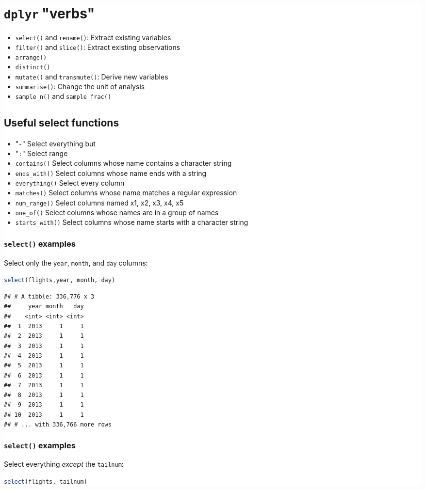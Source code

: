 # `dplyr` "verbs"

* `select()` and `rename()`: Extract existing variables
* `filter()` and `slice()`: Extract existing observations
* `arrange()`
* `distinct()`
* `mutate()` and `transmute()`: Derive new variables
* `summarise()`: Change the unit of analysis
* `sample_n()` and `sample_frac()`

## Useful select functions

* "`-`"  Select everything but
* "`:`"  Select range
* `contains()` Select columns whose name contains a character string
* `ends_with()` Select columns whose name ends with a string
* `everything()` Select every column
* `matches()` Select columns whose name matches a regular expression
* `num_range()` Select columns named x1, x2, x3, x4, x5
* `one_of()` Select columns whose names are in a group of names
* `starts_with()` Select columns whose name starts with a character string

### `select()` examples
Select only the `year`, `month`, and `day` columns:

```r
select(flights,year, month, day)
```

```
## # A tibble: 336,776 x 3
##     year month   day
##    <int> <int> <int>
##  1  2013     1     1
##  2  2013     1     1
##  3  2013     1     1
##  4  2013     1     1
##  5  2013     1     1
##  6  2013     1     1
##  7  2013     1     1
##  8  2013     1     1
##  9  2013     1     1
## 10  2013     1     1
## # ... with 336,766 more rows
```

### `select()` examples

Select everything _except_ the `tailnum`:

```r
select(flights,-tailnum)
```
